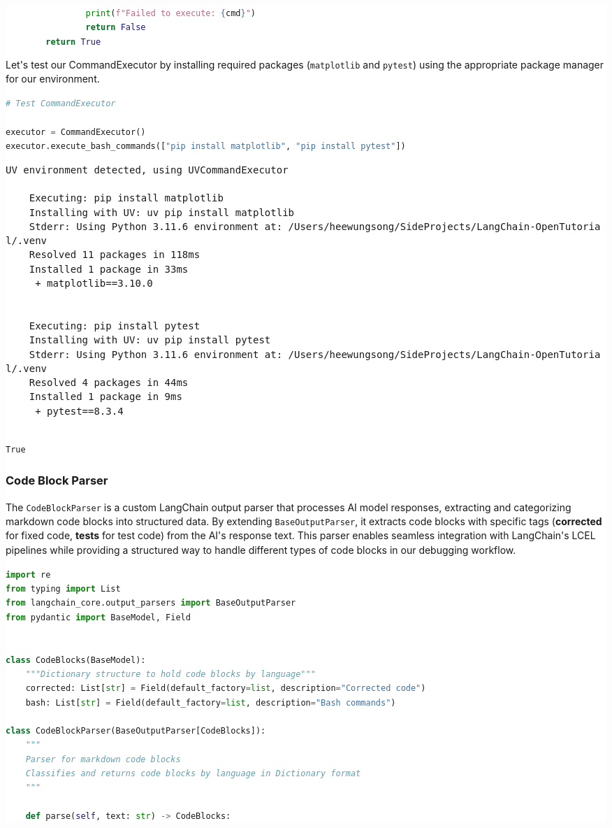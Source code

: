 ```python
                print(f"Failed to execute: {cmd}")
                return False
        return True
```

Let's test our CommandExecutor by installing required packages (`matplotlib` and `pytest`) using the appropriate package manager for our environment.

```python
# Test CommandExecutor

executor = CommandExecutor()
executor.execute_bash_commands(["pip install matplotlib", "pip install pytest"])
```

<pre class="custom">UV environment detected, using UVCommandExecutor
    
    Executing: pip install matplotlib
    Installing with UV: uv pip install matplotlib
    Stderr: Using Python 3.11.6 environment at: /Users/heewungsong/SideProjects/LangChain-OpenTutorial/.venv
    Resolved 11 packages in 118ms
    Installed 1 package in 33ms
     + matplotlib==3.10.0
    
    
    Executing: pip install pytest
    Installing with UV: uv pip install pytest
    Stderr: Using Python 3.11.6 environment at: /Users/heewungsong/SideProjects/LangChain-OpenTutorial/.venv
    Resolved 4 packages in 44ms
    Installed 1 package in 9ms
     + pytest==8.3.4
    
</pre>




    True



### Code Block Parser

The `CodeBlockParser` is a custom LangChain output parser that processes AI model responses, extracting and categorizing markdown code blocks into structured data. By extending `BaseOutputParser`, it extracts code blocks with specific tags (**corrected** for fixed code, **tests** for test code) from the AI's response text. This parser enables seamless integration with LangChain's LCEL pipelines while providing a structured way to handle different types of code blocks in our debugging workflow.

```python
import re
from typing import List
from langchain_core.output_parsers import BaseOutputParser
from pydantic import BaseModel, Field

    
class CodeBlocks(BaseModel):
    """Dictionary structure to hold code blocks by language"""
    corrected: List[str] = Field(default_factory=list, description="Corrected code")
    bash: List[str] = Field(default_factory=list, description="Bash commands")

class CodeBlockParser(BaseOutputParser[CodeBlocks]):
    """
    Parser for markdown code blocks
    Classifies and returns code blocks by language in Dictionary format
    """
    
    def parse(self, text: str) -> CodeBlocks:
```